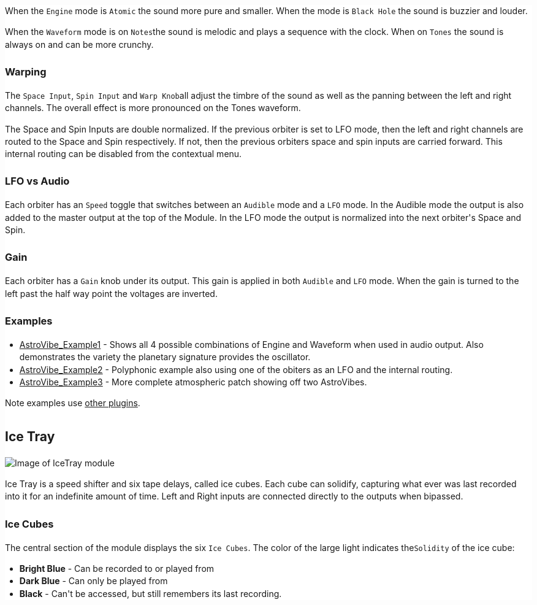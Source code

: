 When the `Engine` mode is `Atomic` the sound more pure and smaller. When the mode is `Black Hole` the sound is buzzier and louder.

When the `Waveform` mode is on `Notes`the sound is melodic and plays a sequence with the clock. When on `Tones` the sound is always on and can be more crunchy. 

### Warping

The `Space Input`, `Spin Input` and `Warp Knob`all adjust the timbre of the sound as well as the panning between the left and right channels. The overall effect is more pronounced on the Tones waveform.

The Space and Spin Inputs are double normalized. If the previous orbiter is set to LFO mode, then the left and right channels are routed to the Space and Spin respectively. If not, then the previous orbiters space and spin inputs are carried forward. This internal routing can be disabled from the contextual menu.

### LFO vs Audio

Each orbiter has an `Speed` toggle that switches between an `Audible` mode and a `LFO` mode. In the Audible mode the output is also added to the master output at the top of the Module. In the LFO mode the output is normalized into the next orbiter's Space and Spin.

### Gain

Each orbiter has a `Gain` knob under its output. This gain is applied in both `Audible` and `LFO` mode. When the gain is turned to the left past the half way point the voltages are inverted.

### Examples
* [AstroVibe_Example1](https://github.com/patheros/PathSetModules/blob/main/examples/AstroVibe_Example1.vcv) - Shows all 4 possible combinations of Engine and Waveform when used in audio output. Also demonstrates the variety the planetary signature provides the oscillator. 
* [AstroVibe_Example2](https://github.com/patheros/PathSetModules/blob/main/examples/AstroVibe_Example2.vcv) - Polyphonic example also using one of the obiters as an LFO and the internal routing.
* [AstroVibe_Example3](https://github.com/patheros/PathSetModules/blob/main/examples/AstroVibe_Example3.vcv) - More complete atmospheric patch showing off two AstroVibes.

Note examples use [other plugins](#other-plugins).

## Ice Tray

![Image of IceTray module](https://github.com/patheros/PathSetModules/blob/main/images/IceTray.png)

Ice Tray is a speed shifter and six tape delays, called ice cubes. Each cube can solidify, capturing what ever was last recorded into it for an indefinite amount of time. Left and Right inputs are connected directly to the outputs when bipassed.

### Ice Cubes

The central section of the module displays the six `Ice Cubes`. The color of the large light indicates the`Solidity` of the ice cube:

* **Bright Blue** - Can be recorded to or played from
* **Dark Blue** - Can only be played from
* **Black** - Can't be accessed, but still remembers its last recording.
